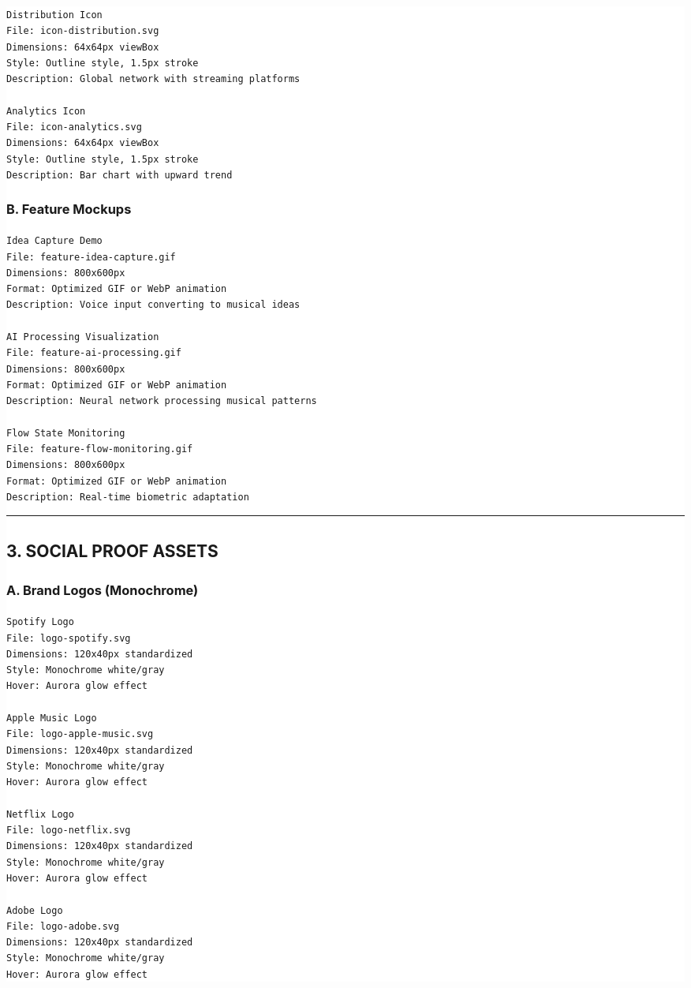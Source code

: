 ```
Distribution Icon
File: icon-distribution.svg
Dimensions: 64x64px viewBox
Style: Outline style, 1.5px stroke
Description: Global network with streaming platforms

Analytics Icon
File: icon-analytics.svg
Dimensions: 64x64px viewBox
Style: Outline style, 1.5px stroke
Description: Bar chart with upward trend
```

### B. Feature Mockups
```
Idea Capture Demo
File: feature-idea-capture.gif
Dimensions: 800x600px
Format: Optimized GIF or WebP animation
Description: Voice input converting to musical ideas

AI Processing Visualization
File: feature-ai-processing.gif
Dimensions: 800x600px
Format: Optimized GIF or WebP animation
Description: Neural network processing musical patterns

Flow State Monitoring
File: feature-flow-monitoring.gif
Dimensions: 800x600px
Format: Optimized GIF or WebP animation
Description: Real-time biometric adaptation
```

---

## 3. SOCIAL PROOF ASSETS

### A. Brand Logos (Monochrome)
```
Spotify Logo
File: logo-spotify.svg
Dimensions: 120x40px standardized
Style: Monochrome white/gray
Hover: Aurora glow effect

Apple Music Logo
File: logo-apple-music.svg
Dimensions: 120x40px standardized
Style: Monochrome white/gray
Hover: Aurora glow effect

Netflix Logo
File: logo-netflix.svg
Dimensions: 120x40px standardized
Style: Monochrome white/gray
Hover: Aurora glow effect

Adobe Logo
File: logo-adobe.svg
Dimensions: 120x40px standardized
Style: Monochrome white/gray
Hover: Aurora glow effect
```